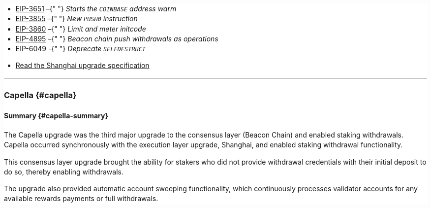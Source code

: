 <ExpandableCard title="Shanghai EIPs" contentPreview="Official improvements included in this upgrade.">

<ul>
  <li>
    <a href="https://eips.ethereum.org/EIPS/eip-3651">EIP-3651</a> –{" "}
    <em>
      Starts the <code>COINBASE</code> address warm
    </em>
  </li>
  <li>
    <a href="https://eips.ethereum.org/EIPS/eip-3855">EIP-3855</a> –{" "}
    <em>
      New <code>PUSH0</code> instruction
    </em>
  </li>
  <li>
    <a href="https://eips.ethereum.org/EIPS/eip-3860">EIP-3860</a> –{" "}
    <em>Limit and meter initcode</em>
  </li>
  <li>
    <a href="https://eips.ethereum.org/EIPS/eip-4895">EIP-4895</a> –{" "}
    <em>Beacon chain push withdrawals as operations</em>
  </li>
  <li>
    <a href="https://eips.ethereum.org/EIPS/eip-6049">EIP-6049</a> -{" "}
    <em>
      Deprecate <code>SELFDESTRUCT</code>
    </em>
  </li>
</ul>

</ExpandableCard>

- [Read the Shanghai upgrade specification](https://github.com/ethereum/execution-specs/blob/master/network-upgrades/mainnet-upgrades/shanghai.md)

---

### Capella {#capella}

<NetworkUpgradeSummary name="capella" />

#### Summary {#capella-summary}

The Capella upgrade was the third major upgrade to the consensus layer (Beacon Chain) and enabled staking withdrawals. Capella occurred synchronously with the execution layer upgrade, Shanghai, and enabled staking withdrawal functionality.

This consensus layer upgrade brought the ability for stakers who did not provide withdrawal credentials with their initial deposit to do so, thereby enabling withdrawals.

The upgrade also provided automatic account sweeping functionality, which continuously processes validator accounts for any available rewards payments or full withdrawals.
